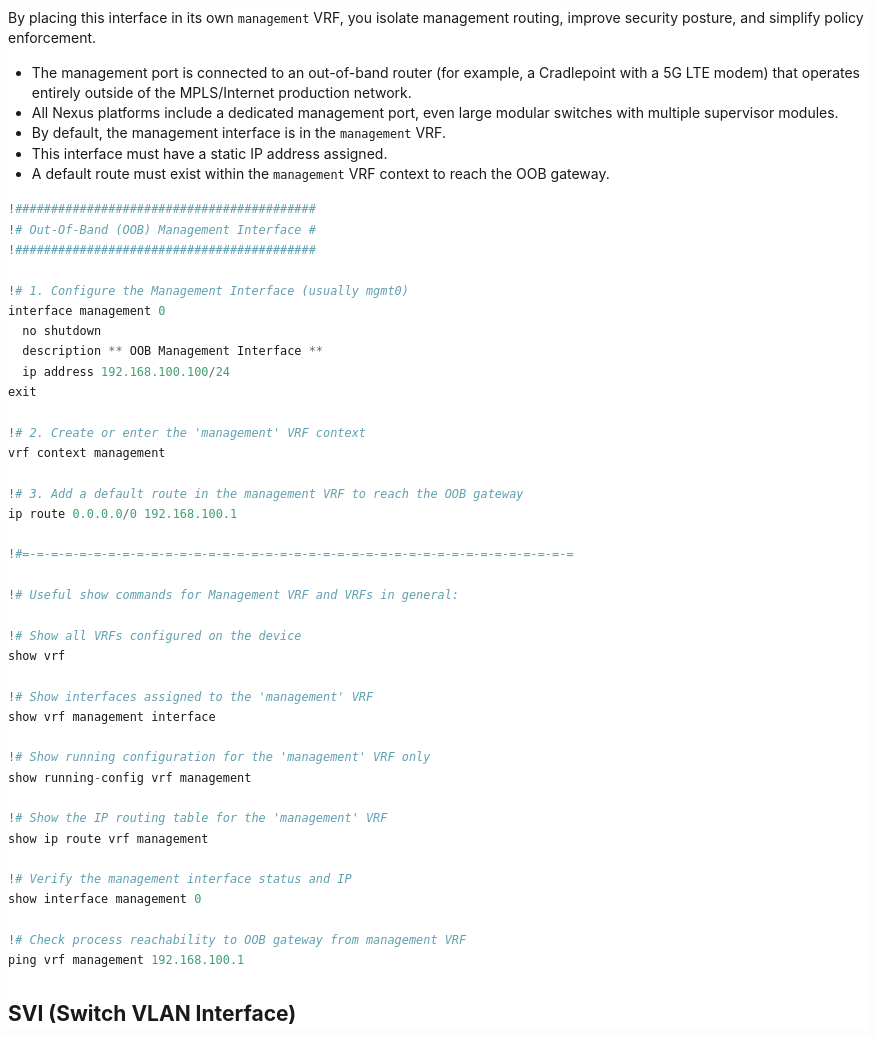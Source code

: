By placing this interface in its own `management` VRF, you isolate management routing, improve security posture, and simplify policy enforcement.

- The management port is connected to an out-of-band router (for example, a Cradlepoint with a 5G LTE modem) that operates entirely outside of the MPLS/Internet production network.  
- All Nexus platforms include a dedicated management port, even large modular switches with multiple supervisor modules.  
- By default, the management interface is in the `management` VRF.  
- This interface must have a static IP address assigned.  
- A default route must exist within the `management` VRF context to reach the OOB gateway.

````py
!##########################################
!# Out-Of-Band (OOB) Management Interface #
!##########################################

!# 1. Configure the Management Interface (usually mgmt0)
interface management 0
  no shutdown
  description ** OOB Management Interface **
  ip address 192.168.100.100/24
exit

!# 2. Create or enter the 'management' VRF context
vrf context management

!# 3. Add a default route in the management VRF to reach the OOB gateway
ip route 0.0.0.0/0 192.168.100.1

!#=-=-=-=-=-=-=-=-=-=-=-=-=-=-=-=-=-=-=-=-=-=-=-=-=-=-=-=-=-=-=-=-=-=-=-=-=-=-=

!# Useful show commands for Management VRF and VRFs in general:

!# Show all VRFs configured on the device
show vrf

!# Show interfaces assigned to the 'management' VRF
show vrf management interface

!# Show running configuration for the 'management' VRF only
show running-config vrf management

!# Show the IP routing table for the 'management' VRF
show ip route vrf management

!# Verify the management interface status and IP
show interface management 0

!# Check process reachability to OOB gateway from management VRF
ping vrf management 192.168.100.1
````

## SVI (Switch VLAN Interface)
